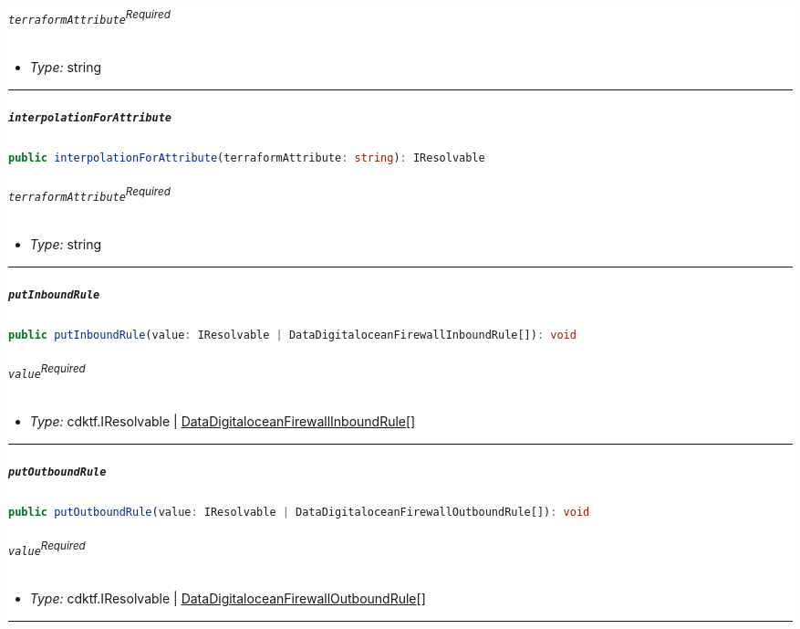 ###### `terraformAttribute`<sup>Required</sup> <a name="terraformAttribute" id="@cdktf/provider-digitalocean.dataDigitaloceanFirewall.DataDigitaloceanFirewall.getStringMapAttribute.parameter.terraformAttribute"></a>

- *Type:* string

---

##### `interpolationForAttribute` <a name="interpolationForAttribute" id="@cdktf/provider-digitalocean.dataDigitaloceanFirewall.DataDigitaloceanFirewall.interpolationForAttribute"></a>

```typescript
public interpolationForAttribute(terraformAttribute: string): IResolvable
```

###### `terraformAttribute`<sup>Required</sup> <a name="terraformAttribute" id="@cdktf/provider-digitalocean.dataDigitaloceanFirewall.DataDigitaloceanFirewall.interpolationForAttribute.parameter.terraformAttribute"></a>

- *Type:* string

---

##### `putInboundRule` <a name="putInboundRule" id="@cdktf/provider-digitalocean.dataDigitaloceanFirewall.DataDigitaloceanFirewall.putInboundRule"></a>

```typescript
public putInboundRule(value: IResolvable | DataDigitaloceanFirewallInboundRule[]): void
```

###### `value`<sup>Required</sup> <a name="value" id="@cdktf/provider-digitalocean.dataDigitaloceanFirewall.DataDigitaloceanFirewall.putInboundRule.parameter.value"></a>

- *Type:* cdktf.IResolvable | <a href="#@cdktf/provider-digitalocean.dataDigitaloceanFirewall.DataDigitaloceanFirewallInboundRule">DataDigitaloceanFirewallInboundRule</a>[]

---

##### `putOutboundRule` <a name="putOutboundRule" id="@cdktf/provider-digitalocean.dataDigitaloceanFirewall.DataDigitaloceanFirewall.putOutboundRule"></a>

```typescript
public putOutboundRule(value: IResolvable | DataDigitaloceanFirewallOutboundRule[]): void
```

###### `value`<sup>Required</sup> <a name="value" id="@cdktf/provider-digitalocean.dataDigitaloceanFirewall.DataDigitaloceanFirewall.putOutboundRule.parameter.value"></a>

- *Type:* cdktf.IResolvable | <a href="#@cdktf/provider-digitalocean.dataDigitaloceanFirewall.DataDigitaloceanFirewallOutboundRule">DataDigitaloceanFirewallOutboundRule</a>[]

---